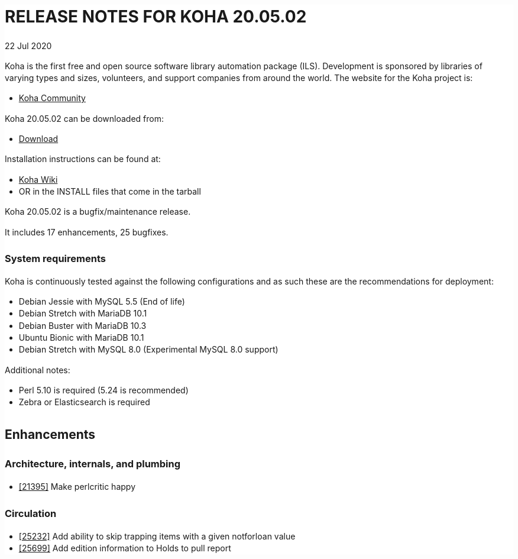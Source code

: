# RELEASE NOTES FOR KOHA 20.05.02
22 Jul 2020

Koha is the first free and open source software library automation
package (ILS). Development is sponsored by libraries of varying types
and sizes, volunteers, and support companies from around the world. The
website for the Koha project is:

- [Koha Community](http://koha-community.org)

Koha 20.05.02 can be downloaded from:

- [Download](http://download.koha-community.org/koha-20.05.02.tar.gz)

Installation instructions can be found at:

- [Koha Wiki](http://wiki.koha-community.org/wiki/Installation_Documentation)
- OR in the INSTALL files that come in the tarball

Koha 20.05.02 is a bugfix/maintenance release.

It includes 17 enhancements, 25 bugfixes.

### System requirements

Koha is continuously tested against the following configurations and as such these are the recommendations for 
deployment: 

- Debian Jessie with MySQL 5.5 (End of life)
- Debian Stretch with MariaDB 10.1
- Debian Buster with MariaDB 10.3
- Ubuntu Bionic with MariaDB 10.1 
- Debian Stretch with MySQL 8.0 (Experimental MySQL 8.0 support)

Additional notes:
    
- Perl 5.10 is required (5.24 is recommended)
- Zebra or Elasticsearch is required




## Enhancements

### Architecture, internals, and plumbing

- [[21395]](http://bugs.koha-community.org/bugzilla3/show_bug.cgi?id=21395) Make perlcritic happy

### Circulation

- [[25232]](http://bugs.koha-community.org/bugzilla3/show_bug.cgi?id=25232) Add ability to skip trapping items with a given notforloan value
- [[25699]](http://bugs.koha-community.org/bugzilla3/show_bug.cgi?id=25699) Add edition information to Holds to pull report
